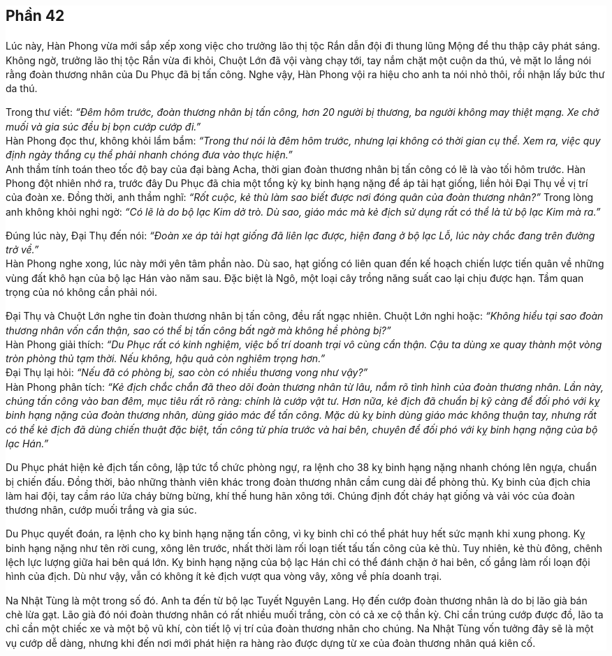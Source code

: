 ## Phần 42

Lúc này, Hàn Phong vừa mới sắp xếp xong việc cho trưởng lão thị tộc Rắn dẫn đội đi thung lũng Mộng để thu thập cây phát sáng. Không ngờ, trưởng lão thị tộc Rắn vừa đi khỏi, Chuột Lớn đã vội vàng chạy tới, tay nắm chặt một cuộn da thú, vẻ mặt lo lắng nói rằng đoàn thương nhân của Du Phục đã bị tấn công. Nghe vậy, Hàn Phong vội ra hiệu cho anh ta nói nhỏ thôi, rồi nhận lấy bức thư da thú.

Trong thư viết: _“Đêm hôm trước, đoàn thương nhân bị tấn công, hơn 20 người bị thương, ba người không may thiệt mạng. Xe chở muối và gia súc đều bị bọn cướp cướp đi.”_  
Hàn Phong đọc thư, không khỏi lẩm bẩm: _“Trong thư nói là đêm hôm trước, nhưng lại không có thời gian cụ thể. Xem ra, việc quy định ngày thắng cụ thể phải nhanh chóng đưa vào thực hiện.”_  
Anh thầm tính toán theo tốc độ bay của đại bàng Acha, thời gian đoàn thương nhân bị tấn công có lẽ là vào tối hôm trước. Hàn Phong đột nhiên nhớ ra, trước đây Du Phục đã chia một tổng kỳ kỵ binh hạng nặng để áp tải hạt giống, liền hỏi Đại Thụ về vị trí của đoàn xe. Đồng thời, anh thầm nghĩ: _“Rốt cuộc, kẻ thù làm sao biết được nơi đóng quân của đoàn thương nhân?”_ Trong lòng anh không khỏi nghi ngờ: _“Có lẽ là do bộ lạc Kim dở trò. Dù sao, giáo mác mà kẻ địch sử dụng rất có thể là từ bộ lạc Kim mà ra.”_

Đúng lúc này, Đại Thụ đến nói: _“Đoàn xe áp tải hạt giống đã liên lạc được, hiện đang ở bộ lạc Lỗ, lúc này chắc đang trên đường trở về.”_  
Hàn Phong nghe xong, lúc này mới yên tâm phần nào. Dù sao, hạt giống có liên quan đến kế hoạch chiến lược tiến quân về những vùng đất khô hạn của bộ lạc Hán vào năm sau. Đặc biệt là Ngô, một loại cây trồng năng suất cao lại chịu được hạn. Tầm quan trọng của nó không cần phải nói.

Đại Thụ và Chuột Lớn nghe tin đoàn thương nhân bị tấn công, đều rất ngạc nhiên. Chuột Lớn nghi hoặc: _“Không hiểu tại sao đoàn thương nhân vốn cẩn thận, sao có thể bị tấn công bất ngờ mà không hề phòng bị?”_  
Hàn Phong giải thích: _“Du Phục rất có kinh nghiệm, việc bố trí doanh trại vô cùng cẩn thận. Cậu ta dùng xe quay thành một vòng tròn phòng thủ tạm thời. Nếu không, hậu quả còn nghiêm trọng hơn.”_  
Đại Thụ lại hỏi: _“Nếu đã có phòng bị, sao còn có nhiều thương vong như vậy?”_  
Hàn Phong phân tích: _“Kẻ địch chắc chắn đã theo dõi đoàn thương nhân từ lâu, nắm rõ tình hình của đoàn thương nhân. Lần này, chúng tấn công vào ban đêm, mục tiêu rất rõ ràng: chính là cướp vật tư. Hơn nữa, kẻ địch đã chuẩn bị kỹ càng để đối phó với kỵ binh hạng nặng của đoàn thương nhân, dùng giáo mác để tấn công. Mặc dù kỵ binh dùng giáo mác không thuận tay, nhưng rất có thể kẻ địch đã dùng chiến thuật đặc biệt, tấn công từ phía trước và hai bên, chuyên để đối phó với kỵ binh hạng nặng của bộ lạc Hán.”_

Du Phục phát hiện kẻ địch tấn công, lập tức tổ chức phòng ngự, ra lệnh cho 38 kỵ binh hạng nặng nhanh chóng lên ngựa, chuẩn bị chiến đấu. Đồng thời, bảo những thành viên khác trong đoàn thương nhân cầm cung dài để phòng thủ. Kỵ binh của địch chia làm hai đội, tay cầm ráo lửa cháy bừng bừng, khí thế hung hãn xông tới. Chúng định đốt cháy hạt giống và vải vóc của đoàn thương nhân, cướp muối trắng và gia súc.

Du Phục quyết đoán, ra lệnh cho kỵ binh hạng nặng tấn công, vì kỵ binh chỉ có thể phát huy hết sức mạnh khi xung phong. Kỵ binh hạng nặng như tên rời cung, xông lên trước, nhất thời làm rối loạn tiết tấu tấn công của kẻ thù. Tuy nhiên, kẻ thù đông, chênh lệch lực lượng giữa hai bên quá lớn. Kỵ binh hạng nặng của bộ lạc Hán chỉ có thể đánh chặn ở hai bên, cố gắng làm rối loạn đội hình của địch. Dù như vậy, vẫn có không ít kẻ địch vượt qua vòng vây, xông về phía doanh trại.

Na Nhật Tùng là một trong số đó. Anh ta đến từ bộ lạc Tuyết Nguyên Lang. Họ đến cướp đoàn thương nhân là do bị lão già bán chè lừa gạt. Lão già đó nói đoàn thương nhân có rất nhiều muối trắng, còn có cả xe cộ thần kỳ. Chỉ cần trúng cướp được đồ, lão ta chỉ cần một chiếc xe và một bộ vũ khí, còn tiết lộ vị trí của đoàn thương nhân cho chúng. Na Nhật Tùng vốn tưởng đây sẽ là một vụ cướp dễ dàng, nhưng khi đến nơi mới phát hiện ra hàng rào được dựng từ xe của đoàn thương nhân quá kiên cố.
